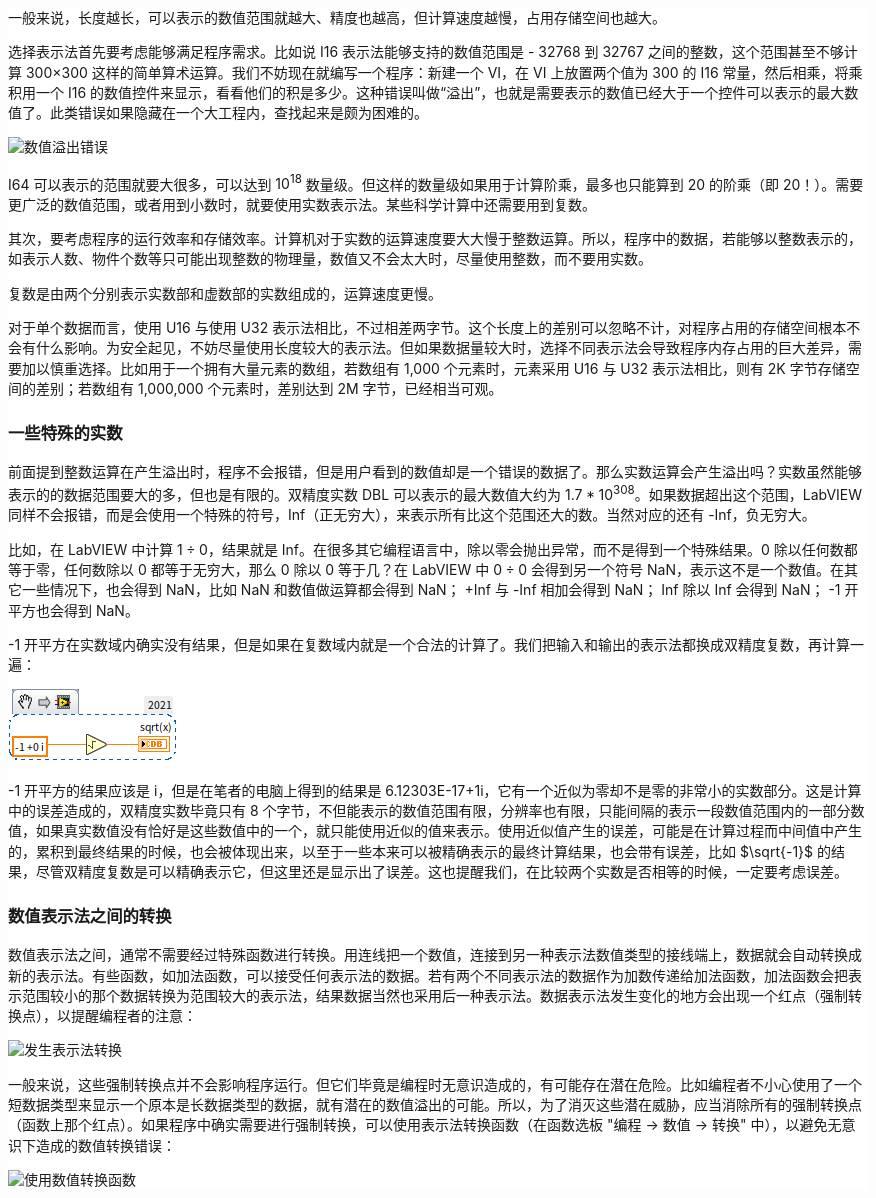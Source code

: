 
一般来说，长度越长，可以表示的数值范围就越大、精度也越高，但计算速度越慢，占用存储空间也越大。

选择表示法首先要考虑能够满足程序需求。比如说 I16 表示法能够支持的数值范围是 - 32768 到 32767 之间的整数，这个范围甚至不够计算 300×300 这样的简单算术运算。我们不妨现在就编写一个程序：新建一个 VI，在 VI 上放置两个值为 300 的 I16 常量，然后相乘，将乘积用一个 I16 的数值控件来显示，看看他们的积是多少。这种错误叫做“溢出”，也就是需要表示的数值已经大于一个控件可以表示的最大数值了。此类错误如果隐藏在一个大工程内，查找起来是颇为困难的。

![](images/image507.png "数值溢出错误")


I64 可以表示的范围就要大很多，可以达到 $10^{18}$ 数量级。但这样的数量级如果用于计算阶乘，最多也只能算到 20 的阶乘（即 20！）。需要更广泛的数值范围，或者用到小数时，就要使用实数表示法。某些科学计算中还需要用到复数。

其次，要考虑程序的运行效率和存储效率。计算机对于实数的运算速度要大大慢于整数运算。所以，程序中的数据，若能够以整数表示的，如表示人数、物件个数等只可能出现整数的物理量，数值又不会太大时，尽量使用整数，而不要用实数。

复数是由两个分别表示实数部和虚数部的实数组成的，运算速度更慢。

对于单个数据而言，使用 U16 与使用 U32 表示法相比，不过相差两字节。这个长度上的差别可以忽略不计，对程序占用的存储空间根本不会有什么影响。为安全起见，不妨尽量使用长度较大的表示法。但如果数据量较大时，选择不同表示法会导致程序内存占用的巨大差异，需要加以慎重选择。比如用于一个拥有大量元素的数组，若数组有 1,000 个元素时，元素采用 U16 与 U32 表示法相比，则有 2K 字节存储空间的差别；若数组有 1,000,000 个元素时，差别达到 2M 字节，已经相当可观。

### 一些特殊的实数

前面提到整数运算在产生溢出时，程序不会报错，但是用户看到的数值却是一个错误的数据了。那么实数运算会产生溢出吗？实数虽然能够表示的的数据范围要大的多，但也是有限的。双精度实数 DBL 可以表示的最大数值大约为 $1.7*10^{308}$。如果数据超出这个范围，LabVIEW同样不会报错，而是会使用一个特殊的符号，Inf（正无穷大），来表示所有比这个范围还大的数。当然对应的还有 -Inf，负无穷大。

比如，在 LabVIEW 中计算 $1 \div 0$，结果就是 Inf。在很多其它编程语言中，除以零会抛出异常，而不是得到一个特殊结果。0 除以任何数都等于零，任何数除以 0 都等于无穷大，那么 0 除以 0 等于几？在 LabVIEW 中 $0 \div 0$ 会得到另一个符号 NaN，表示这不是一个数值。在其它一些情况下，也会得到 NaN，比如 NaN 和数值做运算都会得到 NaN； +Inf 与 -Inf 相加会得到 NaN； Inf 除以 Inf 会得到 NaN； -1 开平方也会得到 NaN。

-1 开平方在实数域内确实没有结果，但是如果在复数域内就是一个合法的计算了。我们把输入和输出的表示法都换成双精度复数，再计算一遍：

![](images_2/z141.png "复数运算")

-1 开平方的结果应该是 i，但是在笔者的电脑上得到的结果是 6.12303E-17+1i，它有一个近似为零却不是零的非常小的实数部分。这是计算中的误差造成的，双精度实数毕竟只有 8 个字节，不但能表示的数值范围有限，分辨率也有限，只能间隔的表示一段数值范围内的一部分数值，如果真实数值没有恰好是这些数值中的一个，就只能使用近似的值来表示。使用近似值产生的误差，可能是在计算过程而中间值中产生的，累积到最终结果的时候，也会被体现出来，以至于一些本来可以被精确表示的最终计算结果，也会带有误差，比如 $\sqrt{-1}$ 的结果，尽管双精度复数是可以精确表示它，但这里还是显示出了误差。这也提醒我们，在比较两个实数是否相等的时候，一定要考虑误差。

### 数值表示法之间的转换

数值表示法之间，通常不需要经过特殊函数进行转换。用连线把一个数值，连接到另一种表示法数值类型的接线端上，数据就会自动转换成新的表示法。有些函数，如加法函数，可以接受任何表示法的数据。若有两个不同表示法的数据作为加数传递给加法函数，加法函数会把表示范围较小的那个数据转换为范围较大的表示法，结果数据当然也采用后一种表示法。数据表示法发生变化的地方会出现一个红点（强制转换点），以提醒编程者的注意：

![](images/image114.png "发生表示法转换")

一般来说，这些强制转换点并不会影响程序运行。但它们毕竟是编程时无意识造成的，有可能存在潜在危险。比如编程者不小心使用了一个短数据类型来显示一个原本是长数据类型的数据，就有潜在的数值溢出的可能。所以，为了消灭这些潜在威胁，应当消除所有的强制转换点（函数上那个红点）。如果程序中确实需要进行强制转换，可以使用表示法转换函数（在函数选板 "编程 -\> 数值 -\> 转换" 中），以避免无意识下造成的数值转换错误：

![](images/image115.png "使用数值转换函数")
